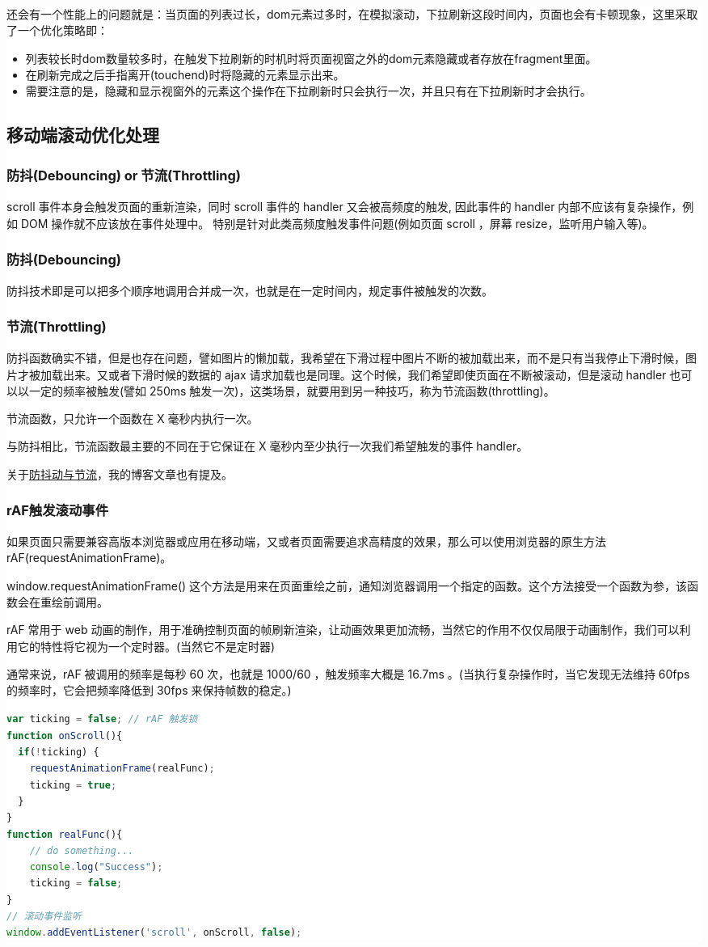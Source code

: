 还会有一个性能上的问题就是：当页面的列表过长，dom元素过多时，在模拟滚动，下拉刷新这段时间内，页面也会有卡顿现象，这里采取了一个优化策略即：

- 列表较长时dom数量较多时，在触发下拉刷新的时机时将页面视窗之外的dom元素隐藏或者存放在fragment里面。
- 在刷新完成之后手指离开(touchend)时将隐藏的元素显示出来。
- 需要注意的是，隐藏和显示视窗外的元素这个操作在下拉刷新时只会执行一次，并且只有在下拉刷新时才会执行。

## 移动端滚动优化处理

### 防抖(Debouncing) or 节流(Throttling)

scroll 事件本身会触发页面的重新渲染，同时 scroll 事件的 handler 又会被高频度的触发, 因此事件的 handler 内部不应该有复杂操作，例如 DOM 操作就不应该放在事件处理中。 特别是针对此类高频度触发事件问题(例如页面 scroll ，屏幕 resize，监听用户输入等)。

### 防抖(Debouncing)

防抖技术即是可以把多个顺序地调用合并成一次，也就是在一定时间内，规定事件被触发的次数。

### 节流(Throttling)

防抖函数确实不错，但是也存在问题，譬如图片的懒加载，我希望在下滑过程中图片不断的被加载出来，而不是只有当我停止下滑时候，图片才被加载出来。又或者下滑时候的数据的 ajax 请求加载也是同理。这个时候，我们希望即使页面在不断被滚动，但是滚动 handler 也可以以一定的频率被触发(譬如 250ms 触发一次)，这类场景，就要用到另一种技巧，称为节流函数(throttling)。

节流函数，只允许一个函数在 X 毫秒内执行一次。

与防抖相比，节流函数最主要的不同在于它保证在 X 毫秒内至少执行一次我们希望触发的事件 handler。

关于[防抖动与节流](https://link.juejin.im/?target=http%3A%2F%2Fblog.zhangbing.club%2FJavascript%2F%E9%98%B2%E6%8A%96%E5%8A%A8%E4%B8%8E%E8%8A%82%E6%B5%81%2F)，我的博客文章也有提及。

### rAF触发滚动事件

如果页面只需要兼容高版本浏览器或应用在移动端，又或者页面需要追求高精度的效果，那么可以使用浏览器的原生方法 rAF(requestAnimationFrame)。

window.requestAnimationFrame() 这个方法是用来在页面重绘之前，通知浏览器调用一个指定的函数。这个方法接受一个函数为参，该函数会在重绘前调用。

rAF 常用于 web 动画的制作，用于准确控制页面的帧刷新渲染，让动画效果更加流畅，当然它的作用不仅仅局限于动画制作，我们可以利用它的特性将它视为一个定时器。(当然它不是定时器)

通常来说，rAF 被调用的频率是每秒 60 次，也就是 1000/60 ，触发频率大概是 16.7ms 。(当执行复杂操作时，当它发现无法维持 60fps 的频率时，它会把频率降低到 30fps 来保持帧数的稳定。)

```js
var ticking = false; // rAF 触发锁
function onScroll(){
  if(!ticking) {
    requestAnimationFrame(realFunc);
    ticking = true;
  }
}
function realFunc(){
	// do something...
	console.log("Success");
	ticking = false;
}
// 滚动事件监听
window.addEventListener('scroll', onScroll, false);
```
